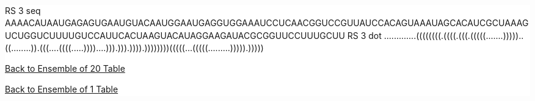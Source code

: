 
<tr>
<td markdown="span">RS 3 seq </td>
<td markdown="span"> AAAACAUAAUGAGAGUGAAUGUACAAUGGAAUGAGGUGGAAAUCCUCAACGGUCCGUUAUCCACAGUAAAUAGCACAUCGCUAAAGUCUGGUCUUUUGUCCAUUCACUAAGUACAUAGGAAGAUACGCGGUUCCUUUGCUU
</td>
</tr>


<tr>
<td markdown="span">RS 3 dot </td>
<td markdown="span"> .............((((((((.((((.(((.(((((.......)))))..((........)).(((....((((.....))))....))).))).)))).))))))))(((((...(((((.........))))).)))))
</td>
</tr>

</tbody>
</table>


</div>


[Back to Ensemble of 20 Table](../../display_436)

[Back to Ensemble of 1 Table](../../display_1533)
